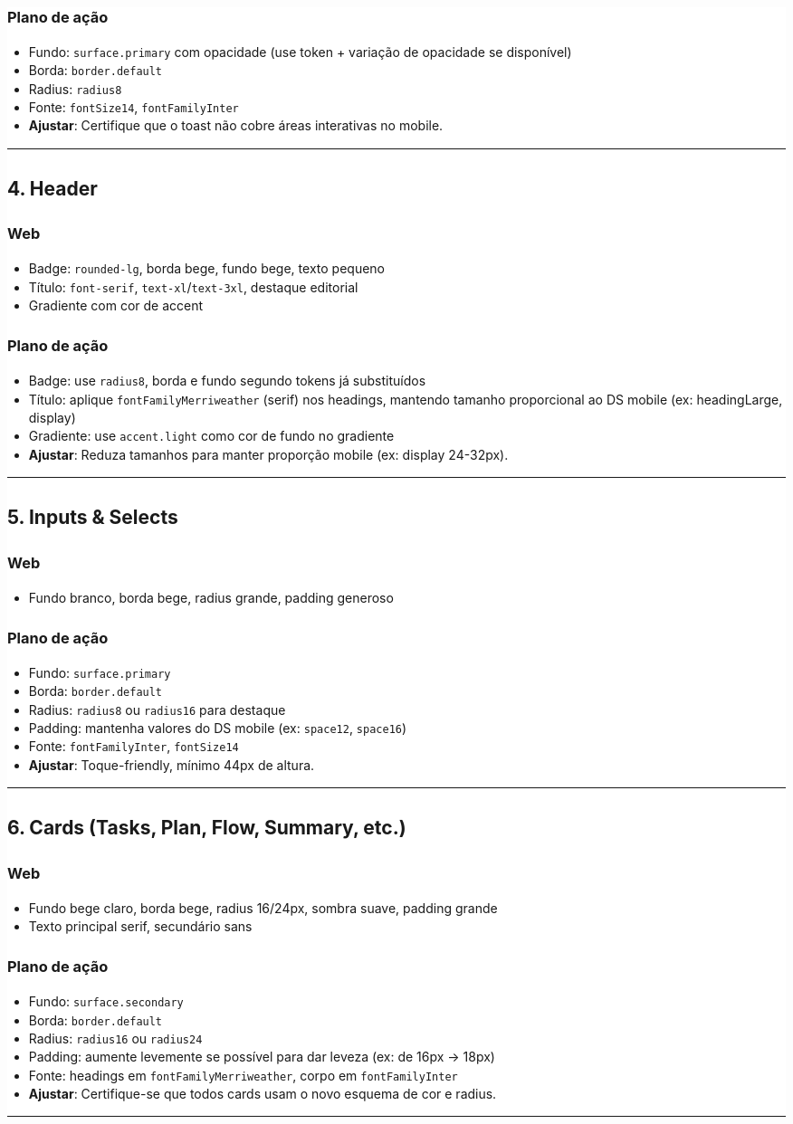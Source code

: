 ### **Plano de ação**
- Fundo: `surface.primary` com opacidade (use token + variação de opacidade se disponível)
- Borda: `border.default`
- Radius: `radius8`
- Fonte: `fontSize14`, `fontFamilyInter`
- **Ajustar**: Certifique que o toast não cobre áreas interativas no mobile.

---

## 4. **Header**

### **Web**
- Badge: `rounded-lg`, borda bege, fundo bege, texto pequeno
- Título: `font-serif`, `text-xl`/`text-3xl`, destaque editorial
- Gradiente com cor de accent

### **Plano de ação**
- Badge: use `radius8`, borda e fundo segundo tokens já substituídos
- Título: aplique `fontFamilyMerriweather` (serif) nos headings, mantendo tamanho proporcional ao DS mobile (ex: headingLarge, display)
- Gradiente: use `accent.light` como cor de fundo no gradiente
- **Ajustar**: Reduza tamanhos para manter proporção mobile (ex: display 24-32px).

---

## 5. **Inputs & Selects**

### **Web**
- Fundo branco, borda bege, radius grande, padding generoso

### **Plano de ação**
- Fundo: `surface.primary`
- Borda: `border.default`
- Radius: `radius8` ou `radius16` para destaque
- Padding: mantenha valores do DS mobile (ex: `space12`, `space16`)
- Fonte: `fontFamilyInter`, `fontSize14`
- **Ajustar**: Toque-friendly, mínimo 44px de altura.

---

## 6. **Cards (Tasks, Plan, Flow, Summary, etc.)**

### **Web**
- Fundo bege claro, borda bege, radius 16/24px, sombra suave, padding grande
- Texto principal serif, secundário sans

### **Plano de ação**
- Fundo: `surface.secondary`
- Borda: `border.default`
- Radius: `radius16` ou `radius24`
- Padding: aumente levemente se possível para dar leveza (ex: de 16px → 18px)
- Fonte: headings em `fontFamilyMerriweather`, corpo em `fontFamilyInter`
- **Ajustar**: Certifique-se que todos cards usam o novo esquema de cor e radius.

---